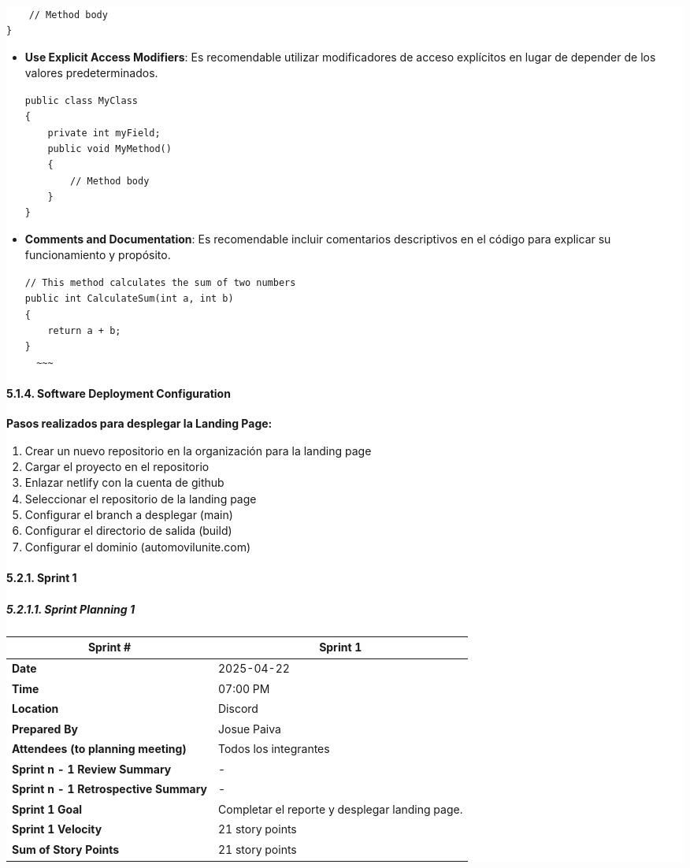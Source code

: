   ~~~
      // Method body
  }
  ~~~
- **Use Explicit Access Modifiers**:
  Es recomendable utilizar modificadores de acceso explícitos en lugar de depender de los valores predeterminados.
    ~~~
    public class MyClass
    {
        private int myField;
        public void MyMethod()
        {
            // Method body
        }
    }
    ~~~
- **Comments and Documentation**:
  Es recomendable incluir comentarios descriptivos en el código para explicar su funcionamiento y propósito.
    ~~~
    // This method calculates the sum of two numbers
    public int CalculateSum(int a, int b)
    {
        return a + b;
    }
      ~~~
#### 5.1.4. Software Deployment Configuration
**Pasos realizados para desplegar la Landing Page:**
1) Crear un nuevo repositorio en la organización para la landing page
2) Cargar el proyecto en el repositorio
3) Enlazar netlify con la cuenta de github
4) Seleccionar el repositorio de la landing page
5) Configurar el branch a desplegar (main)
6) Configurar el directorio de salida (build)
8) Configurar el dominio (automovilunite.com)

#### 5.2.1. Sprint 1

##### 5.2.1.1. Sprint Planning 1
| Sprint #                               | Sprint 1                                       |
|----------------------------------------|------------------------------------------------|
| **Date**                               | 2025-04-22                                     |
| **Time**                               | 07:00 PM                                       |
| **Location**                           | Discord                                        |
| **Prepared By**                        | Josue Paiva                                    |
| **Attendees (to planning meeting)**    | Todos los integrantes                          |
| **Sprint n - 1 Review Summary**        | -                                              |
| **Sprint n - 1 Retrospective Summary** | -                                              |
| **Sprint 1 Goal**                      | Completar el reporte y desplegar landing page. |
| **Sprint 1 Velocity**                  | 21 story points                                |
| **Sum of Story Points**                | 21 story points                                |
